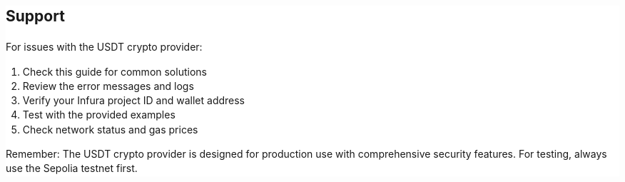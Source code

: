 ## Support

For issues with the USDT crypto provider:

1. Check this guide for common solutions
2. Review the error messages and logs
3. Verify your Infura project ID and wallet address
4. Test with the provided examples
5. Check network status and gas prices

Remember: The USDT crypto provider is designed for production use with comprehensive security features. For testing, always use the Sepolia testnet first. 